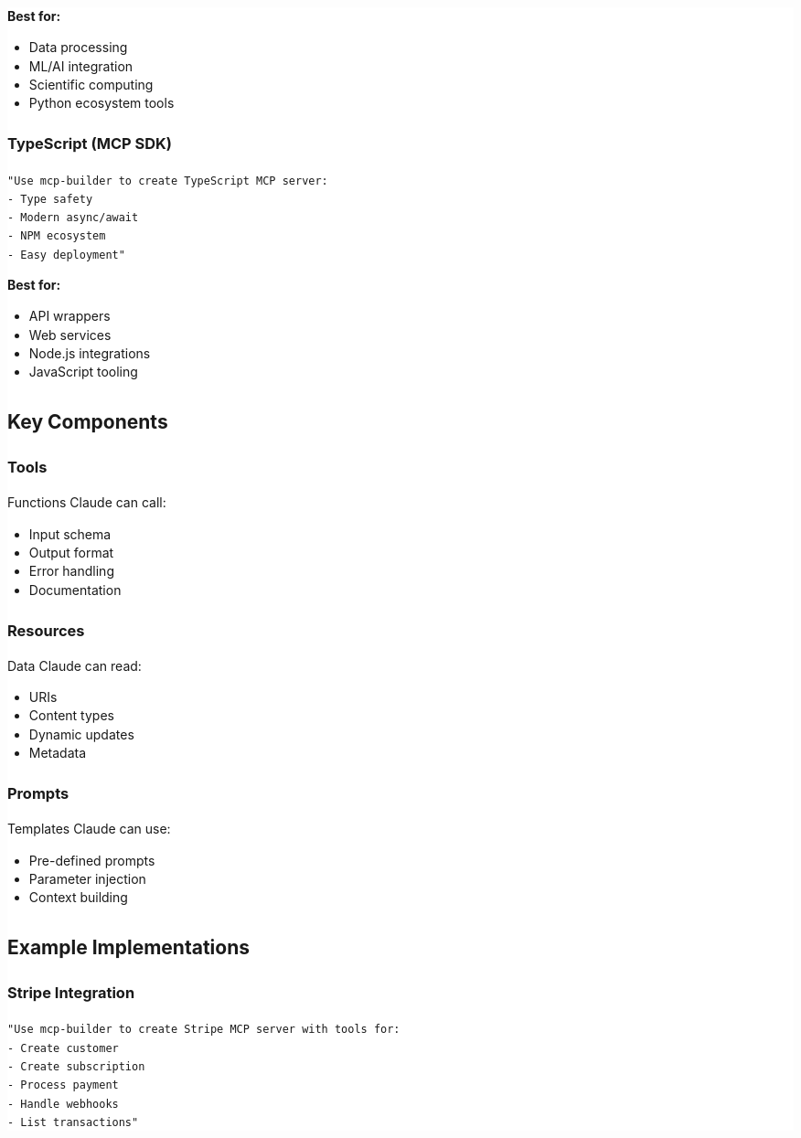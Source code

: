 **Best for:**
- Data processing
- ML/AI integration
- Scientific computing
- Python ecosystem tools

### TypeScript (MCP SDK)

```
"Use mcp-builder to create TypeScript MCP server:
- Type safety
- Modern async/await
- NPM ecosystem
- Easy deployment"
```

**Best for:**
- API wrappers
- Web services
- Node.js integrations
- JavaScript tooling

## Key Components

### Tools

Functions Claude can call:
- Input schema
- Output format
- Error handling
- Documentation

### Resources

Data Claude can read:
- URIs
- Content types
- Dynamic updates
- Metadata

### Prompts

Templates Claude can use:
- Pre-defined prompts
- Parameter injection
- Context building

## Example Implementations

### Stripe Integration

```
"Use mcp-builder to create Stripe MCP server with tools for:
- Create customer
- Create subscription
- Process payment
- Handle webhooks
- List transactions"
```
